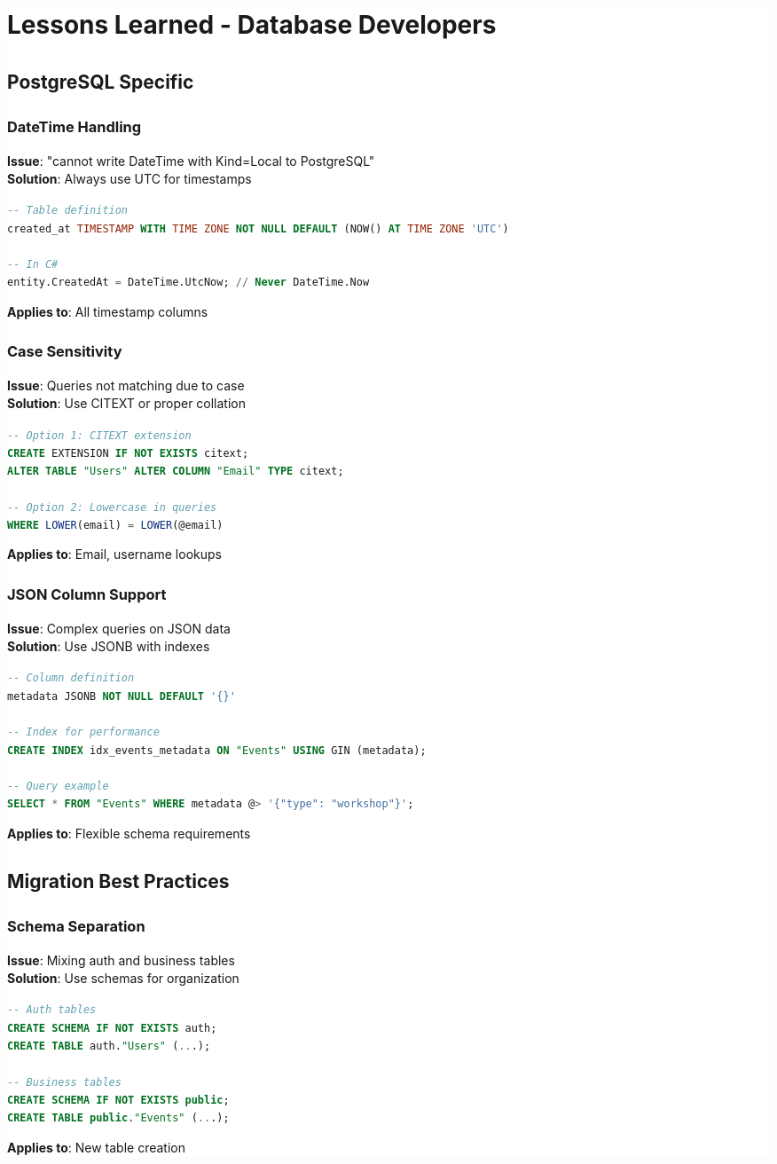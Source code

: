 # Lessons Learned - Database Developers



## PostgreSQL Specific

### DateTime Handling
**Issue**: "cannot write DateTime with Kind=Local to PostgreSQL"  
**Solution**: Always use UTC for timestamps
```sql
-- Table definition
created_at TIMESTAMP WITH TIME ZONE NOT NULL DEFAULT (NOW() AT TIME ZONE 'UTC')

-- In C#
entity.CreatedAt = DateTime.UtcNow; // Never DateTime.Now
```
**Applies to**: All timestamp columns

### Case Sensitivity
**Issue**: Queries not matching due to case  
**Solution**: Use CITEXT or proper collation
```sql
-- Option 1: CITEXT extension
CREATE EXTENSION IF NOT EXISTS citext;
ALTER TABLE "Users" ALTER COLUMN "Email" TYPE citext;

-- Option 2: Lowercase in queries
WHERE LOWER(email) = LOWER(@email)
```
**Applies to**: Email, username lookups

### JSON Column Support
**Issue**: Complex queries on JSON data  
**Solution**: Use JSONB with indexes
```sql
-- Column definition
metadata JSONB NOT NULL DEFAULT '{}'

-- Index for performance
CREATE INDEX idx_events_metadata ON "Events" USING GIN (metadata);

-- Query example
SELECT * FROM "Events" WHERE metadata @> '{"type": "workshop"}';
```
**Applies to**: Flexible schema requirements

## Migration Best Practices

### Schema Separation
**Issue**: Mixing auth and business tables  
**Solution**: Use schemas for organization
```sql
-- Auth tables
CREATE SCHEMA IF NOT EXISTS auth;
CREATE TABLE auth."Users" (...);

-- Business tables  
CREATE SCHEMA IF NOT EXISTS public;
CREATE TABLE public."Events" (...);
```
**Applies to**: New table creation
